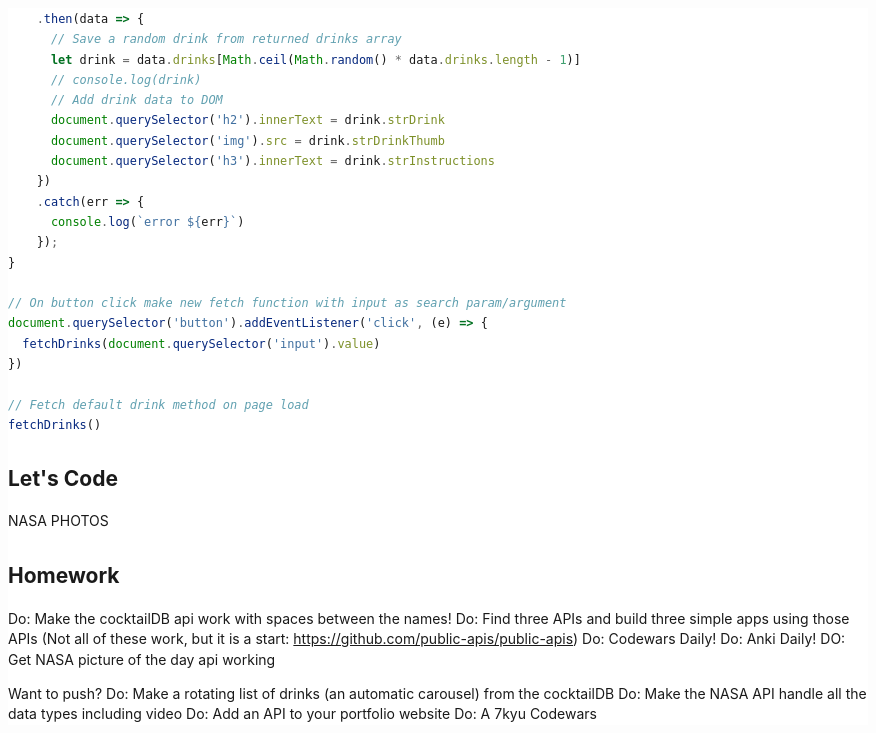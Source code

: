 ```js
    .then(data => {
      // Save a random drink from returned drinks array
      let drink = data.drinks[Math.ceil(Math.random() * data.drinks.length - 1)]
      // console.log(drink)
      // Add drink data to DOM
      document.querySelector('h2').innerText = drink.strDrink
      document.querySelector('img').src = drink.strDrinkThumb
      document.querySelector('h3').innerText = drink.strInstructions
    })
    .catch(err => {
      console.log(`error ${err}`)
    });
}

// On button click make new fetch function with input as search param/argument
document.querySelector('button').addEventListener('click', (e) => {
  fetchDrinks(document.querySelector('input').value)
})

// Fetch default drink method on page load
fetchDrinks()
```

## Let's Code
NASA PHOTOS

## Homework
Do: Make the cocktailDB api work with spaces between the names!
Do: Find three APIs and build three simple apps using those APIs (Not all of these work, but it is a start: https://github.com/public-apis/public-apis)
Do: Codewars Daily!
Do: Anki Daily!
DO: Get NASA picture of the day api working

Want to push?
Do: Make a rotating list of drinks (an automatic carousel) from the cocktailDB
Do: Make the NASA API handle all the data types including video
Do: Add an API to your portfolio website
Do: A 7kyu Codewars